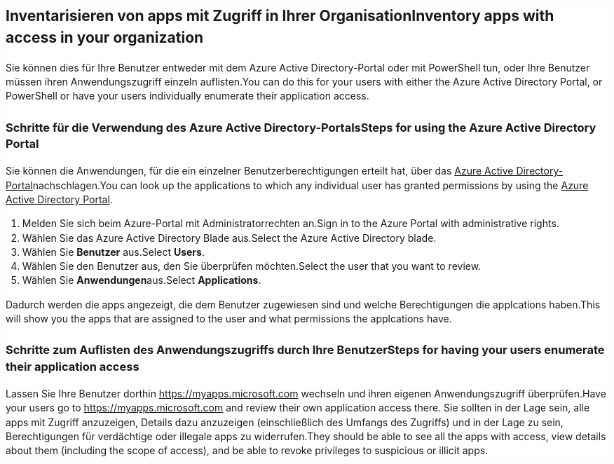 ## <a name="inventory-apps-with-access-in-your-organization"></a><span data-ttu-id="f8b40-133">Inventarisieren von apps mit Zugriff in Ihrer Organisation</span><span class="sxs-lookup"><span data-stu-id="f8b40-133">Inventory apps with access in your organization</span></span>
<span data-ttu-id="f8b40-134">Sie können dies für Ihre Benutzer entweder mit dem Azure Active Directory-Portal oder mit PowerShell tun, oder Ihre Benutzer müssen ihren Anwendungszugriff einzeln auflisten.</span><span class="sxs-lookup"><span data-stu-id="f8b40-134">You can do this for your users with either the Azure Active Directory Portal, or PowerShell or have your users individually enumerate their application access.</span></span>

### <a name="steps-for-using-the-azure-active-directory-portal"></a><span data-ttu-id="f8b40-135">Schritte für die Verwendung des Azure Active Directory-Portals</span><span class="sxs-lookup"><span data-stu-id="f8b40-135">Steps for using the Azure Active Directory Portal</span></span>
<span data-ttu-id="f8b40-136">Sie können die Anwendungen, für die ein einzelner Benutzerberechtigungen erteilt hat, über das [Azure Active Directory-Portal](https://portal.azure.com/)nachschlagen.</span><span class="sxs-lookup"><span data-stu-id="f8b40-136">You can look up the applications to which any individual user has granted permissions by using the [Azure Active Directory Portal](https://portal.azure.com/).</span></span> 
1. <span data-ttu-id="f8b40-137">Melden Sie sich beim Azure-Portal mit Administratorrechten an.</span><span class="sxs-lookup"><span data-stu-id="f8b40-137">Sign in to the Azure Portal with administrative rights.</span></span>
2. <span data-ttu-id="f8b40-138">Wählen Sie das Azure Active Directory Blade aus.</span><span class="sxs-lookup"><span data-stu-id="f8b40-138">Select the Azure Active Directory blade.</span></span>
3. <span data-ttu-id="f8b40-139">Wählen Sie **Benutzer** aus.</span><span class="sxs-lookup"><span data-stu-id="f8b40-139">Select **Users**.</span></span>
4. <span data-ttu-id="f8b40-140">Wählen Sie den Benutzer aus, den Sie überprüfen möchten.</span><span class="sxs-lookup"><span data-stu-id="f8b40-140">Select the user that you want to review.</span></span>
5. <span data-ttu-id="f8b40-141">Wählen Sie **Anwendungen**aus.</span><span class="sxs-lookup"><span data-stu-id="f8b40-141">Select **Applications**.</span></span>

<span data-ttu-id="f8b40-142">Dadurch werden die apps angezeigt, die dem Benutzer zugewiesen sind und welche Berechtigungen die applcations haben.</span><span class="sxs-lookup"><span data-stu-id="f8b40-142">This will show you the apps that are assigned to the user and what permissions the applcations have.</span></span>

### <a name="steps-for-having-your-users-enumerate-their-application-access"></a><span data-ttu-id="f8b40-143">Schritte zum Auflisten des Anwendungszugriffs durch Ihre Benutzer</span><span class="sxs-lookup"><span data-stu-id="f8b40-143">Steps for having your users enumerate their application access</span></span>
<span data-ttu-id="f8b40-144">Lassen Sie Ihre Benutzer dorthin https://myapps.microsoft.com wechseln und ihren eigenen Anwendungszugriff überprüfen.</span><span class="sxs-lookup"><span data-stu-id="f8b40-144">Have your users go to https://myapps.microsoft.com and review their own application access there.</span></span> <span data-ttu-id="f8b40-145">Sie sollten in der Lage sein, alle apps mit Zugriff anzuzeigen, Details dazu anzuzeigen (einschließlich des Umfangs des Zugriffs) und in der Lage zu sein, Berechtigungen für verdächtige oder illegale apps zu widerrufen.</span><span class="sxs-lookup"><span data-stu-id="f8b40-145">They should be able to see all the apps with access, view details about them (including the scope of access), and be able to revoke privileges to suspicious or illicit apps.</span></span>
